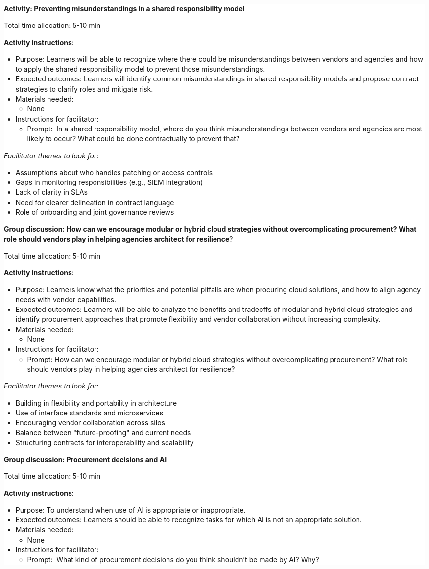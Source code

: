 **Activity: Preventing misunderstandings in a shared responsibility model<a name="fourteen"></a>**

Total time allocation: 5-10 min

**Activity instructions**:  
- Purpose: Learners will be able to recognize where there could be misunderstandings between vendors and agencies and how to apply the shared responsibility model to prevent those misunderstandings. 
- Expected outcomes: Learners will identify common misunderstandings in shared responsibility models and propose contract strategies to clarify roles and mitigate risk.
- Materials needed: 
    - None
- Instructions for facilitator: 
    - Prompt:  In a shared responsibility model, where do you think misunderstandings between vendors and agencies are most likely to occur? What could be done contractually to prevent that?

_Facilitator themes to look for_:
- Assumptions about who handles patching or access controls
- Gaps in monitoring responsibilities (e.g., SIEM integration)
- Lack of clarity in SLAs
- Need for clearer delineation in contract language
- Role of onboarding and joint governance reviews

**Group discussion: How can we encourage modular or hybrid cloud strategies without overcomplicating procurement? What role should vendors play in helping agencies architect for resilience<a name="fifteen"></a>**?

Total time allocation: 5-10 min

**Activity instructions**:  
- Purpose: Learners know what the priorities and potential pitfalls are when procuring cloud solutions, and how to align agency needs with vendor capabilities.
- Expected outcomes: Learners will be able to analyze the benefits and tradeoffs of modular and hybrid cloud strategies and identify procurement approaches that promote flexibility and vendor collaboration without increasing complexity.
- Materials needed: 
    - None
- Instructions for facilitator: 
    - Prompt: How can we encourage modular or hybrid cloud strategies without overcomplicating procurement? What role should vendors play in helping agencies architect for resilience?

_Facilitator themes to look for_:
- Building in flexibility and portability in architecture
- Use of interface standards and microservices
- Encouraging vendor collaboration across silos
- Balance between "future-proofing" and current needs
- Structuring contracts for interoperability and scalability

**Group discussion: Procurement decisions and AI<a name="sixteen"></a>** 

Total time allocation: 5-10 min

**Activity instructions**:  
- Purpose: To understand when use of AI is appropriate or inappropriate.
- Expected outcomes: Learners should be able to recognize tasks for which AI is not an appropriate solution. 
- Materials needed: 
    - None
- Instructions for facilitator: 
    - Prompt:  What kind of procurement decisions do you think shouldn’t be made by AI? Why?
